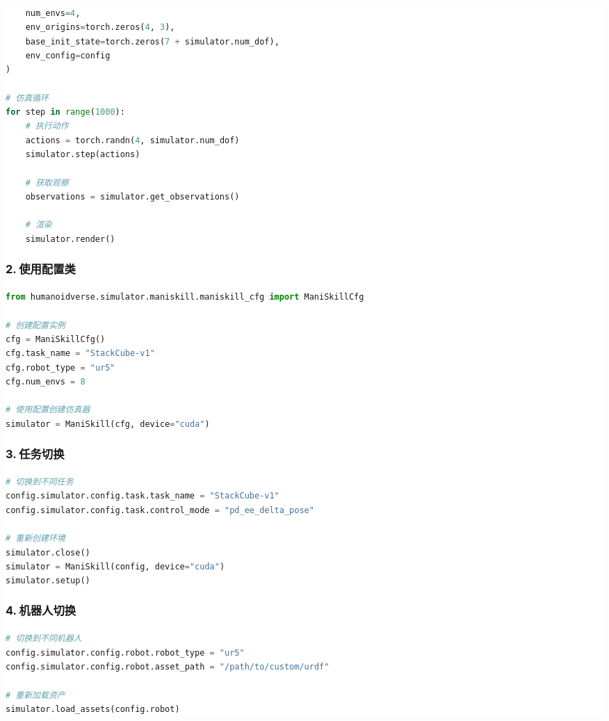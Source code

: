 ```python
    num_envs=4,
    env_origins=torch.zeros(4, 3),
    base_init_state=torch.zeros(7 + simulator.num_dof),
    env_config=config
)

# 仿真循环
for step in range(1000):
    # 执行动作
    actions = torch.randn(4, simulator.num_dof)
    simulator.step(actions)
    
    # 获取观察
    observations = simulator.get_observations()
    
    # 渲染
    simulator.render()
```

### 2. 使用配置类

```python
from humanoidverse.simulator.maniskill.maniskill_cfg import ManiSkillCfg

# 创建配置实例
cfg = ManiSkillCfg()
cfg.task_name = "StackCube-v1"
cfg.robot_type = "ur5"
cfg.num_envs = 8

# 使用配置创建仿真器
simulator = ManiSkill(cfg, device="cuda")
```

### 3. 任务切换

```python
# 切换到不同任务
config.simulator.config.task.task_name = "StackCube-v1"
config.simulator.config.task.control_mode = "pd_ee_delta_pose"

# 重新创建环境
simulator.close()
simulator = ManiSkill(config, device="cuda")
simulator.setup()
```

### 4. 机器人切换

```python
# 切换到不同机器人
config.simulator.config.robot.robot_type = "ur5"
config.simulator.config.robot.asset_path = "/path/to/custom/urdf"

# 重新加载资产
simulator.load_assets(config.robot)
```
